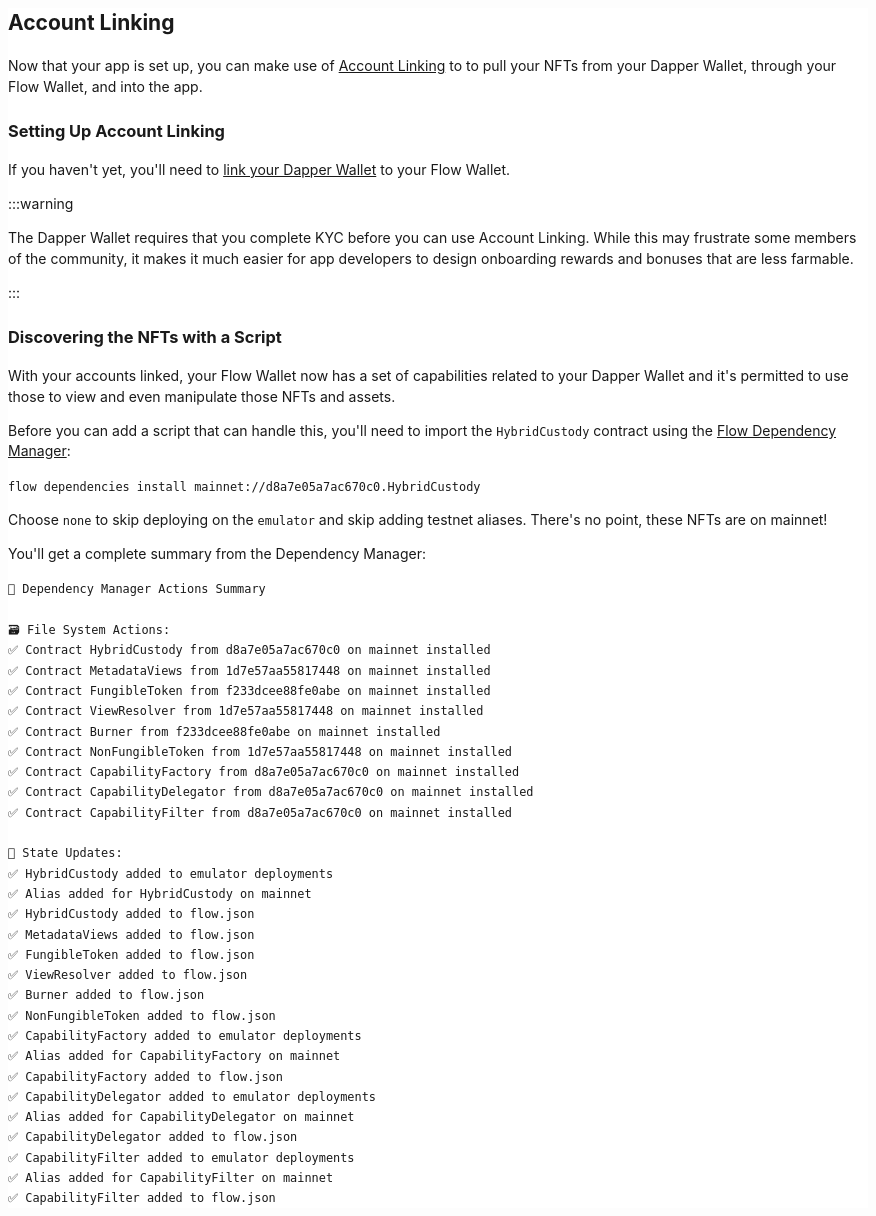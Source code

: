 ## Account Linking

Now that your app is set up, you can make use of [Account Linking] to to pull your NFTs from your Dapper Wallet, through your Flow Wallet, and into the app.

### Setting Up Account Linking

If you haven't yet, you'll need to [link your Dapper Wallet] to your Flow Wallet.

:::warning

The Dapper Wallet requires that you complete KYC before you can use Account Linking. While this may frustrate some members of the community, it makes it much easier for app developers to design onboarding rewards and bonuses that are less farmable.

:::

### Discovering the NFTs with a Script

With your accounts linked, your Flow Wallet now has a set of capabilities related to your Dapper Wallet and it's permitted to use those to view and even manipulate those NFTs and assets.

Before you can add a script that can handle this, you'll need to import the `HybridCustody` contract using the [Flow Dependency Manager]:

```zsh
flow dependencies install mainnet://d8a7e05a7ac670c0.HybridCustody
```

Choose `none` to skip deploying on the `emulator` and skip adding testnet aliases. There's no point, these NFTs are on mainnet!

You'll get a complete summary from the Dependency Manager:

```zsh
📝 Dependency Manager Actions Summary

🗃️ File System Actions:
✅️ Contract HybridCustody from d8a7e05a7ac670c0 on mainnet installed
✅️ Contract MetadataViews from 1d7e57aa55817448 on mainnet installed
✅️ Contract FungibleToken from f233dcee88fe0abe on mainnet installed
✅️ Contract ViewResolver from 1d7e57aa55817448 on mainnet installed
✅️ Contract Burner from f233dcee88fe0abe on mainnet installed
✅️ Contract NonFungibleToken from 1d7e57aa55817448 on mainnet installed
✅️ Contract CapabilityFactory from d8a7e05a7ac670c0 on mainnet installed
✅️ Contract CapabilityDelegator from d8a7e05a7ac670c0 on mainnet installed
✅️ Contract CapabilityFilter from d8a7e05a7ac670c0 on mainnet installed

💾 State Updates:
✅ HybridCustody added to emulator deployments
✅ Alias added for HybridCustody on mainnet
✅ HybridCustody added to flow.json
✅ MetadataViews added to flow.json
✅ FungibleToken added to flow.json
✅ ViewResolver added to flow.json
✅ Burner added to flow.json
✅ NonFungibleToken added to flow.json
✅ CapabilityFactory added to emulator deployments
✅ Alias added for CapabilityFactory on mainnet
✅ CapabilityFactory added to flow.json
✅ CapabilityDelegator added to emulator deployments
✅ Alias added for CapabilityDelegator on mainnet
✅ CapabilityDelegator added to flow.json
✅ CapabilityFilter added to emulator deployments
✅ Alias added for CapabilityFilter on mainnet
✅ CapabilityFilter added to flow.json
```


  [momentId: string]: Moment;
  [address: string]: MomentsData;
[Account Linking]: ./account-linking/index.md
[NBA Top Shot]: https://nbatopshot.com
[simple onchain app]: https://nextjs-topshot-account-linking.vercel.app
[Dapper Wallet]: https://meetdapper.com
[Cadence]: https://cadence-lang.org/docs
[Next.js]: https://nextjs.org/docs/app/getting-started/installation
[Yarn]: https://yarnpkg.com
[Flow CLI]: ../../tools/flow-cli/index.md
[other installation methods]: ../../tools/flow-cli/install.md
[initializes a project]: ../../tools/flow-cli/super-commands.md#init
[Flow Dependency Manager]: ../../tools/flow-cli/dependency-manager.md
[FCL]: ../../tools/clients/fcl-js/index.md
[App Quickstart Guide]: ../getting-started/fcl-quickstart.md
[Wallet Connect]: https://cloud.walletconnect.com/sign-in
[Flow Wallet]: https://wallet.flow.com
[link your Dapper Wallet]: https://support.meetdapper.com/hc/en-us/articles/20744347884819-Account-Linking-and-FAQ
[Reference Solution]: https://github.com/briandoyle81/nextjs-topshot-account-linking